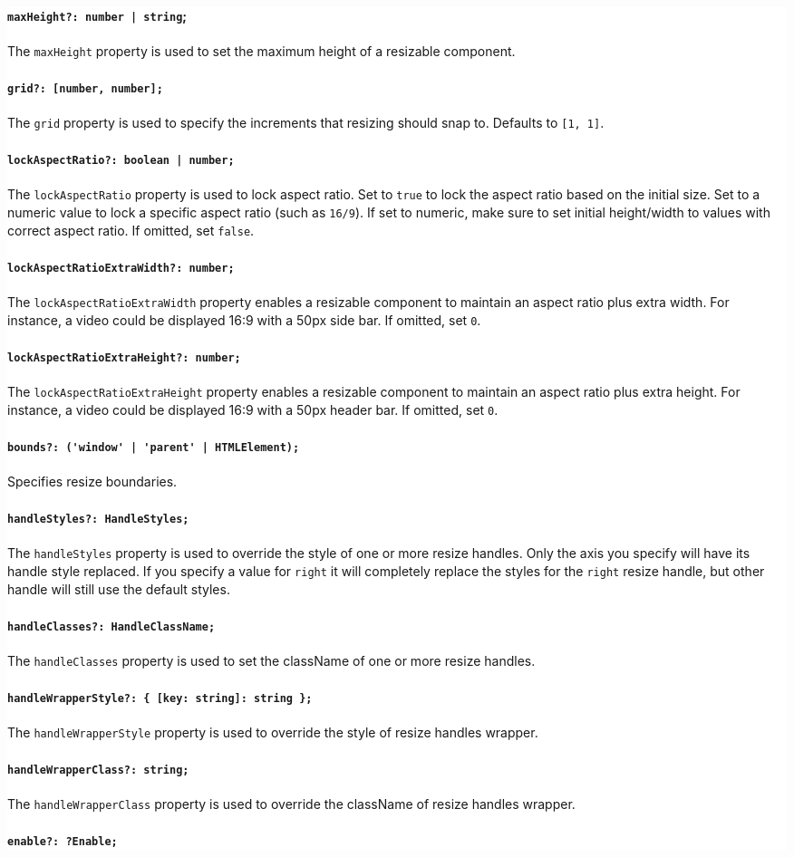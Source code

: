 #### `maxHeight?: number | string`;

The `maxHeight` property is used to set the maximum height of a resizable component.

#### `grid?: [number, number];`

The `grid` property is used to specify the increments that resizing should snap to. Defaults to `[1, 1]`.

#### `lockAspectRatio?: boolean | number;`

The `lockAspectRatio` property is used to lock aspect ratio.
Set to `true` to lock the aspect ratio based on the initial size.
Set to a numeric value to lock a specific aspect ratio (such as `16/9`).
If set to numeric, make sure to set initial height/width to values with correct aspect ratio.
If omitted, set `false`.

#### `lockAspectRatioExtraWidth?: number;`

The `lockAspectRatioExtraWidth` property enables a resizable component to maintain an aspect ratio plus extra width.
For instance, a video could be displayed 16:9 with a 50px side bar.
If omitted, set `0`.

#### `lockAspectRatioExtraHeight?: number;`

The `lockAspectRatioExtraHeight` property enables a resizable component to maintain an aspect ratio plus extra height.
For instance, a video could be displayed 16:9 with a 50px header bar.
If omitted, set `0`.

#### `bounds?: ('window' | 'parent' | HTMLElement);`

Specifies resize boundaries.

#### `handleStyles?: HandleStyles;`

The `handleStyles` property is used to override the style of one or more resize handles.
Only the axis you specify will have its handle style replaced.
If you specify a value for `right` it will completely replace the styles for the `right` resize handle,
but other handle will still use the default styles.

#### `handleClasses?: HandleClassName;`

The `handleClasses` property is used to set the className of one or more resize handles.

#### `handleWrapperStyle?: { [key: string]: string };`

The `handleWrapperStyle` property is used to override the style of resize handles wrapper.

#### `handleWrapperClass?: string;`

The `handleWrapperClass` property is used to override the className of resize handles wrapper.

#### `enable?: ?Enable;`
